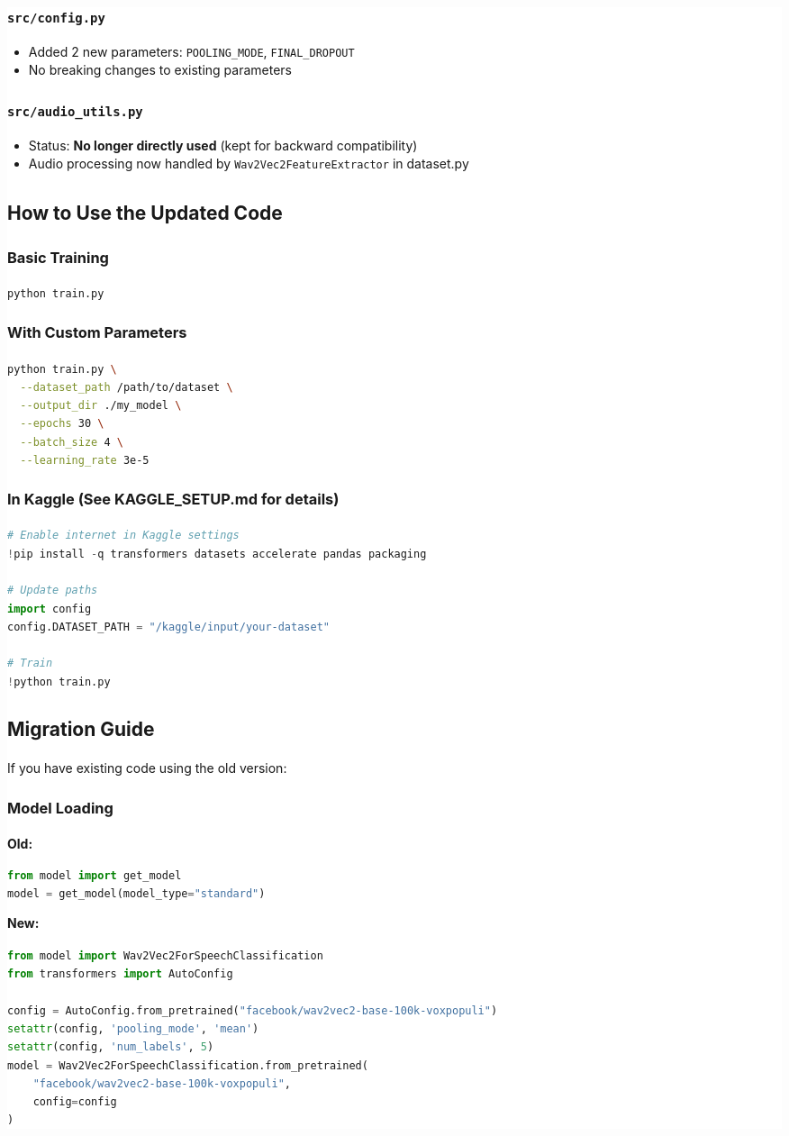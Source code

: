 ### `src/config.py`
- Added 2 new parameters: `POOLING_MODE`, `FINAL_DROPOUT`
- No breaking changes to existing parameters

### `src/audio_utils.py`
- Status: **No longer directly used** (kept for backward compatibility)
- Audio processing now handled by `Wav2Vec2FeatureExtractor` in dataset.py

## How to Use the Updated Code

### Basic Training
```bash
python train.py
```

### With Custom Parameters
```bash
python train.py \
  --dataset_path /path/to/dataset \
  --output_dir ./my_model \
  --epochs 30 \
  --batch_size 4 \
  --learning_rate 3e-5
```

### In Kaggle (See KAGGLE_SETUP.md for details)
```python
# Enable internet in Kaggle settings
!pip install -q transformers datasets accelerate pandas packaging

# Update paths
import config
config.DATASET_PATH = "/kaggle/input/your-dataset"

# Train
!python train.py
```

## Migration Guide

If you have existing code using the old version:

### Model Loading
**Old:**
```python
from model import get_model
model = get_model(model_type="standard")
```

**New:**
```python
from model import Wav2Vec2ForSpeechClassification
from transformers import AutoConfig

config = AutoConfig.from_pretrained("facebook/wav2vec2-base-100k-voxpopuli")
setattr(config, 'pooling_mode', 'mean')
setattr(config, 'num_labels', 5)
model = Wav2Vec2ForSpeechClassification.from_pretrained(
    "facebook/wav2vec2-base-100k-voxpopuli",
    config=config
)
```
